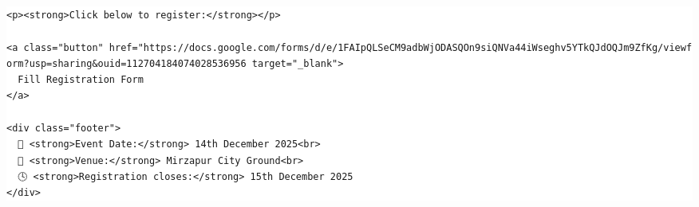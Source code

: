     <p><strong>Click below to register:</strong></p>

    <a class="button" href="https://docs.google.com/forms/d/e/1FAIpQLSeCM9adbWjODASQOn9siQNVa44iWseghv5YTkQJdOQJm9ZfKg/viewform?usp=sharing&ouid=112704184074028536956 target="_blank">
      Fill Registration Form
    </a>

    <div class="footer">
      📅 <strong>Event Date:</strong> 14th December 2025<br>
      📍 <strong>Venue:</strong> Mirzapur City Ground<br>
      🕓 <strong>Registration closes:</strong> 15th December 2025
    </div>
  </div>
</body>
</html>
